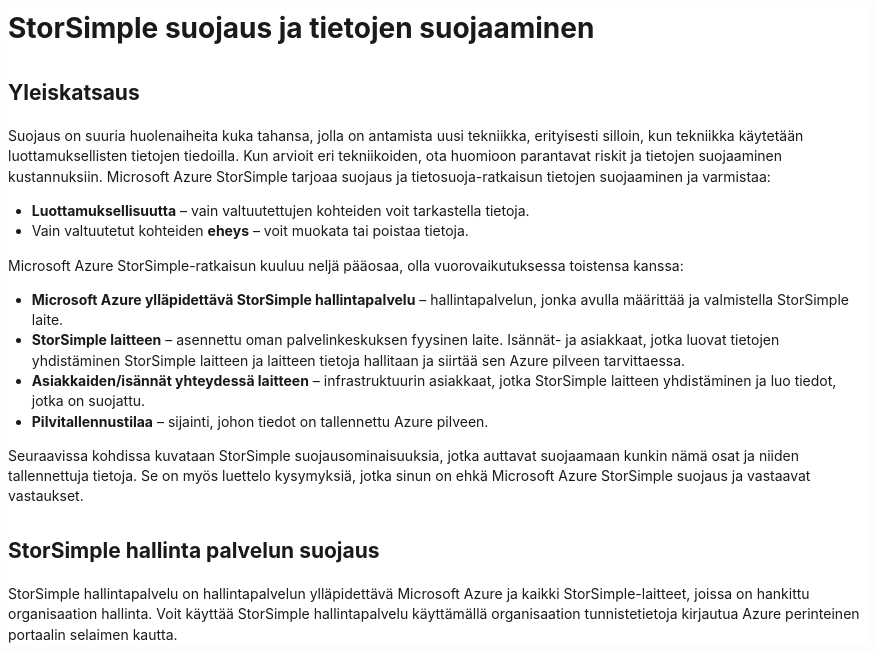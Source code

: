 <properties 
   pageTitle="StorSimple suojaus | Microsoft Azure" 
   description="Tässä artikkelissa kuvataan, suojaus ja tietosuoja-ominaisuuksia, jotka StorSimple-palvelu, laite sekä tiedot paikallisista ja pilvessä." 
   services="storsimple" 
   documentationCenter="NA" 
   authors="SharS" 
   manager="carmonm" 
   editor=""/>

<tags
   ms.service="storsimple"
   ms.devlang="NA"
   ms.topic="article"
   ms.tgt_pltfrm="NA"
   ms.workload="TBD" 
   ms.date="05/03/2016"
   ms.author="v-sharos"/>

# <a name="storsimple-security-and-data-protection"></a>StorSimple suojaus ja tietojen suojaaminen

## <a name="overview"></a>Yleiskatsaus

Suojaus on suuria huolenaiheita kuka tahansa, jolla on antamista uusi tekniikka, erityisesti silloin, kun tekniikka käytetään luottamuksellisten tietojen tiedoilla. Kun arvioit eri tekniikoiden, ota huomioon parantavat riskit ja tietojen suojaaminen kustannuksiin. Microsoft Azure StorSimple tarjoaa suojaus ja tietosuoja-ratkaisun tietojen suojaaminen ja varmistaa: 

- **Luottamuksellisuutta** – vain valtuutettujen kohteiden voit tarkastella tietoja. 
- Vain valtuutetut kohteiden **eheys** – voit muokata tai poistaa tietoja.

Microsoft Azure StorSimple-ratkaisun kuuluu neljä pääosaa, olla vuorovaikutuksessa toistensa kanssa:

- **Microsoft Azure ylläpidettävä StorSimple hallintapalvelu** – hallintapalvelun, jonka avulla määrittää ja valmistella StorSimple laite.
- **StorSimple laitteen** – asennettu oman palvelinkeskuksen fyysinen laite. Isännät- ja asiakkaat, jotka luovat tietojen yhdistäminen StorSimple laitteen ja laitteen tietoja hallitaan ja siirtää sen Azure pilveen tarvittaessa.
- **Asiakkaiden/isännät yhteydessä laitteen** – infrastruktuurin asiakkaat, jotka StorSimple laitteen yhdistäminen ja luo tiedot, jotka on suojattu.
- **Pilvitallennustilaa** – sijainti, johon tiedot on tallennettu Azure pilveen.

Seuraavissa kohdissa kuvataan StorSimple suojausominaisuuksia, jotka auttavat suojaamaan kunkin nämä osat ja niiden tallennettuja tietoja. Se on myös luettelo kysymyksiä, jotka sinun on ehkä Microsoft Azure StorSimple suojaus ja vastaavat vastaukset.

## <a name="storsimple-manager-service-protection"></a>StorSimple hallinta palvelun suojaus

StorSimple hallintapalvelu on hallintapalvelun ylläpidettävä Microsoft Azure ja kaikki StorSimple-laitteet, joissa on hankittu organisaation hallinta. Voit käyttää StorSimple hallintapalvelu käyttämällä organisaation tunnistetietoja kirjautua Azure perinteinen portaalin selaimen kautta. 
